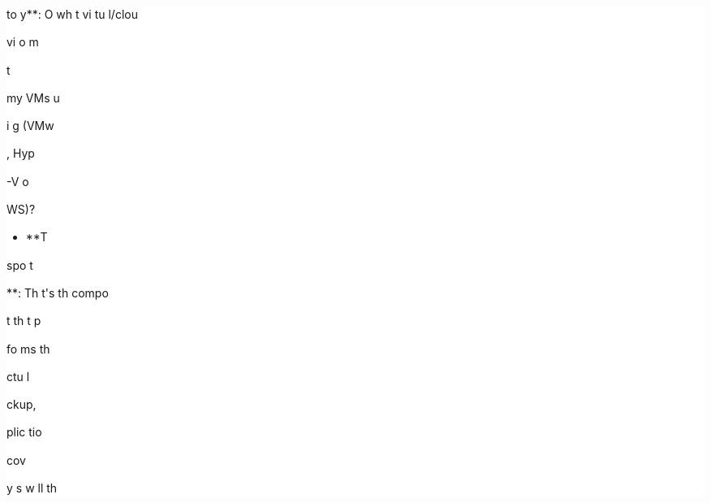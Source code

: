 to
y**: O
 wh
t vi
tu
l/clou
 

vi
o
m

t 


 my VMs 
u

i
g (VMw


, Hyp

-V o
 
WS)?
- **T


spo
t

**: Th
t's th
 compo


t th
t p

fo
ms th
 
ctu
l 

ckup, 

plic
tio
 


 

cov

y 
s w
ll th
 
